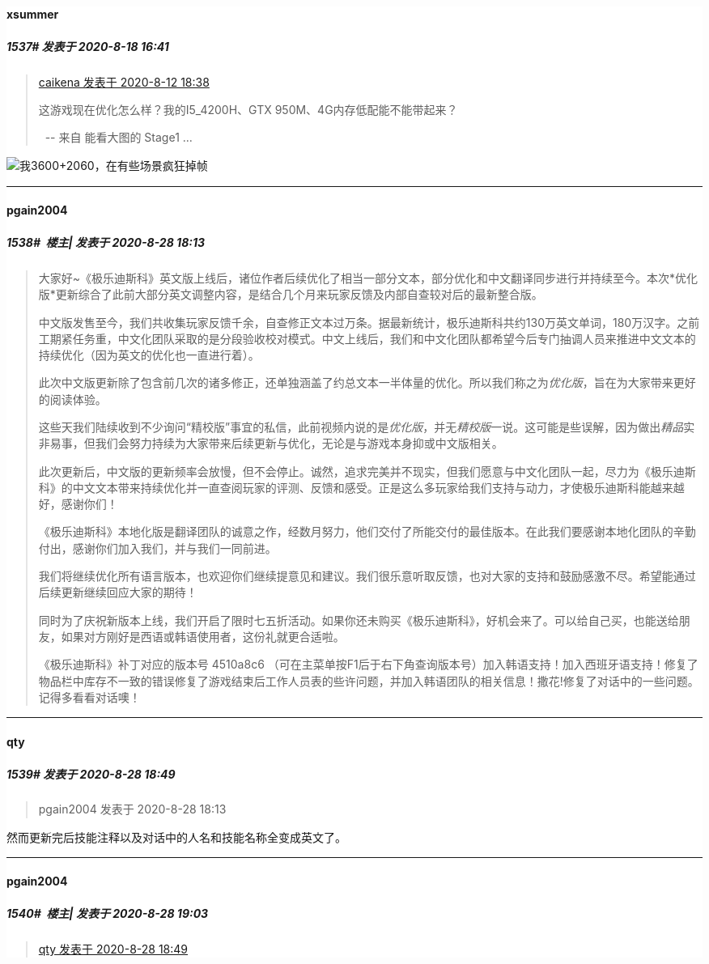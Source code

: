 ####  xsummer  
##### 1537#       发表于 2020-8-18 16:41

<blockquote><a href="httphttps://bbs.saraba1st.com/2b/forum.php?mod=redirect&amp;goto=findpost&amp;pid=48405752&amp;ptid=1858008" target="_blank">caikena 发表于 2020-8-12 18:38</a>

这游戏现在优化怎么样？我的I5_4200H、GTX 950M、4G内存低配能不能带起来？

  -- 来自 能看大图的 Stage1 ...</blockquote>
<img src="https://static.saraba1st.com/image/smiley/face2017/002.png" referrerpolicy="no-referrer">我3600+2060，在有些场景疯狂掉帧

*****

####  pgain2004  
##### 1538#         楼主| 发表于 2020-8-28 18:13

<blockquote>大家好~《极乐迪斯科》英文版上线后，诸位作者后续优化了相当一部分文本，部分优化和中文翻译同步进行并持续至今。本次*优化版*更新综合了此前大部分英文调整内容，是结合几个月来玩家反馈及内部自查较对后的最新整合版。

中文版发售至今，我们共收集玩家反馈千余，自查修正文本过万条。据最新统计，极乐迪斯科共约130万英文单词，180万汉字。之前工期紧任务重，中文化团队采取的是分段验收校对模式。中文上线后，我们和中文化团队都希望今后专门抽调人员来推进中文文本的持续优化（因为英文的优化也一直进行着）。

此次中文版更新除了包含前几次的诸多修正，还单独涵盖了约总文本一半体量的优化。所以我们称之为*优化版*，旨在为大家带来更好的阅读体验。

这些天我们陆续收到不少询问“精校版”事宜的私信，此前视频内说的是*优化版*，并无*精校版*一说。这可能是些误解，因为做出*精品*实非易事，但我们会努力持续为大家带来后续更新与优化，无论是与游戏本身抑或中文版相关。

此次更新后，中文版的更新频率会放慢，但不会停止。诚然，追求完美并不现实，但我们愿意与中文化团队一起，尽力为《极乐迪斯科》的中文文本带来持续优化并一直查阅玩家的评测、反馈和感受。正是这么多玩家给我们支持与动力，才使极乐迪斯科能越来越好，感谢你们！

《极乐迪斯科》本地化版是翻译团队的诚意之作，经数月努力，他们交付了所能交付的最佳版本。在此我们要感谢本地化团队的辛勤付出，感谢你们加入我们，并与我们一同前进。

我们将继续优化所有语言版本，也欢迎你们继续提意见和建议。我们很乐意听取反馈，也对大家的支持和鼓励感激不尽。希望能通过后续更新继续回应大家的期待！

同时为了庆祝新版本上线，我们开启了限时七五折活动。如果你还未购买《极乐迪斯科》，好机会来了。可以给自己买，也能送给朋友，如果对方刚好是西语或韩语使用者，这份礼就更合适啦。

《极乐迪斯科》补丁对应的版本号 4510a8c6 （可在主菜单按F1后于右下角查询版本号）加入韩语支持！加入西班牙语支持！修复了物品栏中库存不一致的错误修复了游戏结束后工作人员表的些许问题，并加入韩语团队的相关信息！撒花!修复了对话中的一些问题。记得多看看对话噢！
</blockquote>

*****

####  qty  
##### 1539#       发表于 2020-8-28 18:49

<blockquote>pgain2004 发表于 2020-8-28 18:13
</blockquote>
然而更新完后技能注释以及对话中的人名和技能名称全变成英文了。

*****

####  pgain2004  
##### 1540#         楼主| 发表于 2020-8-28 19:03

<blockquote><a href="httphttps://bbs.saraba1st.com/2b/forum.php?mod=redirect&amp;goto=findpost&amp;pid=48577614&amp;ptid=1858008" target="_blank">qty 发表于 2020-8-28 18:49</a>
